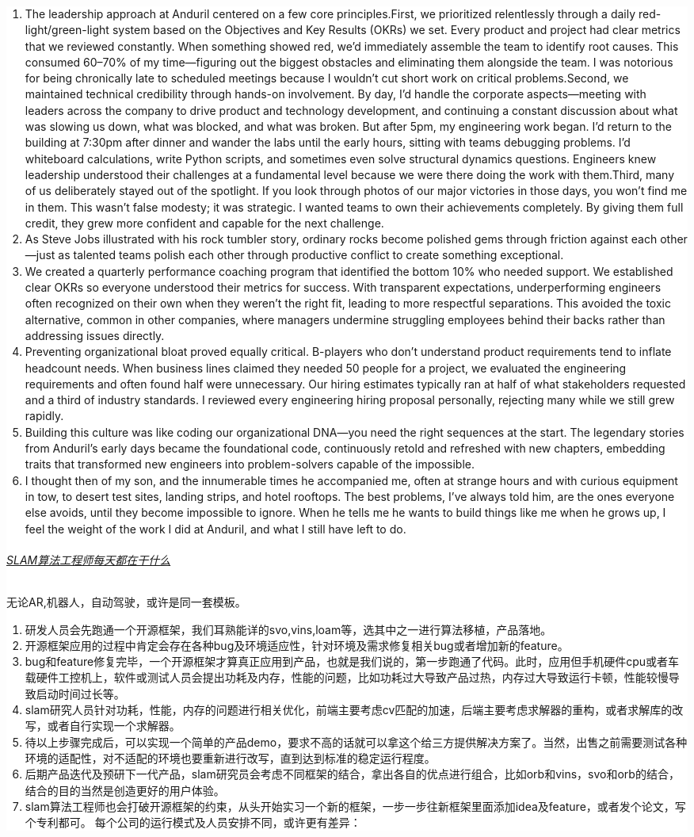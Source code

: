 1. The leadership approach at Anduril centered on a few core principles.First, we prioritized relentlessly through a daily red-light/green-light system based on the Objectives and Key Results (OKRs) we set. Every product and project had clear metrics that we reviewed constantly. When something showed red, we’d immediately assemble the team to identify root causes. This consumed 60–70% of my time—figuring out the biggest obstacles and eliminating them alongside the team. I was notorious for being chronically late to scheduled meetings because I wouldn’t cut short work on critical problems.Second, we maintained technical credibility through hands-on involvement. By day, I’d handle the corporate aspects—meeting with leaders across the company to drive product and technology development, and continuing a constant discussion about what was slowing us down, what was blocked, and what was broken. But after 5pm, my engineering work began. I’d return to the building at 7:30pm after dinner and wander the labs until the early hours, sitting with teams debugging problems. I’d whiteboard calculations, write Python scripts, and sometimes even solve structural dynamics questions. Engineers knew leadership understood their challenges at a fundamental level because we were there doing the work with them.Third, many of us deliberately stayed out of the spotlight. If you look through photos of our major victories in those days, you won’t find me in them. This wasn’t false modesty; it was strategic. I wanted teams to own their achievements completely. By giving them full credit, they grew more confident and capable for the next challenge.
1.  As Steve Jobs illustrated with his rock tumbler story, ordinary rocks become polished gems through friction against each other—just as talented teams polish each other through productive conflict to create something exceptional.
1. We created a quarterly performance coaching program that identified the bottom 10% who needed support. We established clear OKRs so everyone understood their metrics for success. With transparent expectations, underperforming engineers often recognized on their own when they weren’t the right fit, leading to more respectful separations. This avoided the toxic alternative, common in other companies, where managers undermine struggling employees behind their backs rather than addressing issues directly.
1. Preventing organizational bloat proved equally critical. B-players who don’t understand product requirements tend to inflate headcount needs. When business lines claimed they needed 50 people for a project, we evaluated the engineering requirements and often found half were unnecessary. Our hiring estimates typically ran at half of what stakeholders requested and a third of industry standards. I reviewed every engineering hiring proposal personally, rejecting many while we still grew rapidly.
1. Building this culture was like coding our organizational DNA—you need the right sequences at the start. The legendary stories from Anduril’s early days became the foundational code, continuously retold and refreshed with new chapters, embedding traits that transformed new engineers into problem-solvers capable of the impossible. 
1. I thought then of my son, and the innumerable times he accompanied me, often at strange hours and with curious equipment in tow, to desert test sites, landing strips, and hotel rooftops. The best problems, I’ve always told him, are the ones everyone else avoids, until they become impossible to ignore. When he tells me he wants to build things like me when he grows up, I feel the weight of the work I did at Anduril, and what I still have left to do. 

###### [SLAM算法工程师每天都在干什么](https://zhuanlan.zhihu.com/p/399158875)
无论AR,机器人，自动驾驶，或许是同一套模板。

1. 研发人员会先跑通一个开源框架，我们耳熟能详的svo,vins,loam等，选其中之一进行算法移植，产品落地。
2. 开源框架应用的过程中肯定会存在各种bug及环境适应性，针对环境及需求修复相关bug或者增加新的feature。
3. bug和feature修复完毕，一个开源框架才算真正应用到产品，也就是我们说的，第一步跑通了代码。此时，应用但手机硬件cpu或者车载硬件工控机上，软件或测试人员会提出功耗及内存，性能的问题，比如功耗过大导致产品过热，内存过大导致运行卡顿，性能较慢导致启动时间过长等。
4. slam研究人员针对功耗，性能，内存的问题进行相关优化，前端主要考虑cv匹配的加速，后端主要考虑求解器的重构，或者求解库的改写，或者自行实现一个求解器。
5. 待以上步骤完成后，可以实现一个简单的产品demo，要求不高的话就可以拿这个给三方提供解决方案了。当然，出售之前需要测试各种环境的适配性，对不适配的环境也要重新进行改写，直到达到标准的稳定运行程度。
6. 后期产品迭代及预研下一代产品，slam研究员会考虑不同框架的结合，拿出各自的优点进行组合，比如orb和vins，svo和orb的结合，结合的目的当然是创造更好的用户体验。
7. slam算法工程师也会打破开源框架的约束，从头开始实习一个新的框架，一步一步往新框架里面添加idea及feature，或者发个论文，写个专利都可。
每个公司的运行模式及人员安排不同，或许更有差异：

